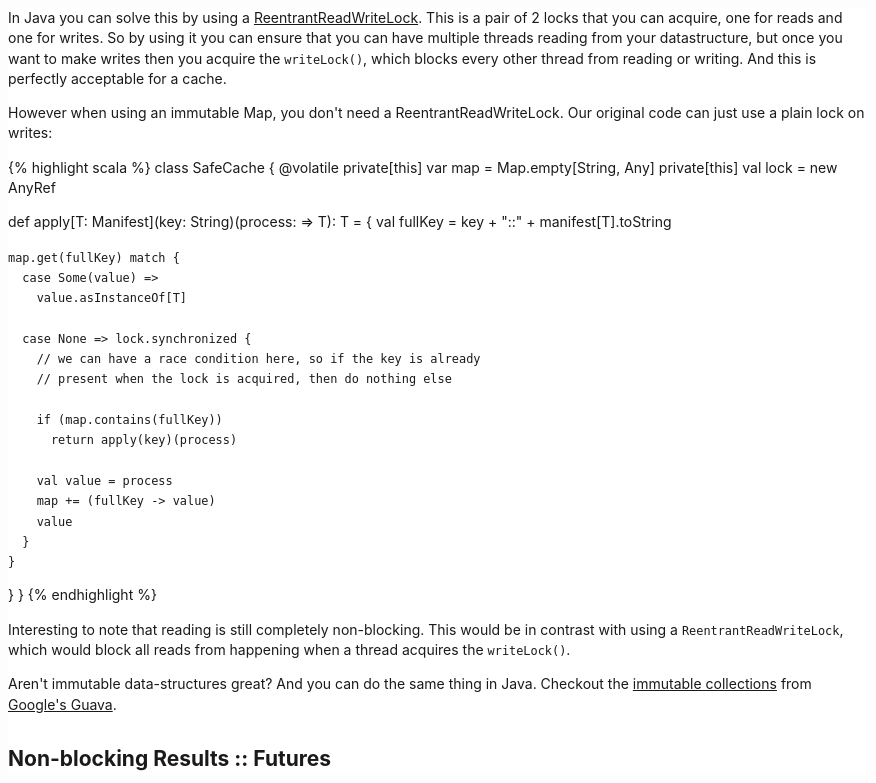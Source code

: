 In Java you can solve this by using a
[ReentrantReadWriteLock](http://docs.oracle.com/javase/6/docs/api/java/util/concurrent/locks/ReentrantReadWriteLock.html).
This is a pair of 2 locks that you can acquire, one for reads and one
for writes. So by using it you can ensure that you can have multiple
threads reading from your datastructure, but once you want to make
writes then you acquire the `writeLock()`, which blocks every other
thread from reading or writing. And this is perfectly acceptable for a
cache.

However when using an immutable Map, you don't need a
ReentrantReadWriteLock. Our original code can just use a plain lock
on writes:

{% highlight scala %}
class SafeCache {
  @volatile
  private[this] var map = Map.empty[String, Any]
  private[this] val lock = new AnyRef

  def apply[T: Manifest](key: String)(process: => T): T = {
    val fullKey = key + "::" + manifest[T].toString

    map.get(fullKey) match {
      case Some(value) => 
	    value.asInstanceOf[T]
		
      case None => lock.synchronized {	  
	    // we can have a race condition here, so if the key is already
	    // present when the lock is acquired, then do nothing else
		
	    if (map.contains(fullKey))
          return apply(key)(process)

        val value = process
        map += (fullKey -> value)
        value
      }
    }
  }
}
{% endhighlight %}

Interesting to note that reading is still completely
non-blocking. This would be in contrast with using a
`ReentrantReadWriteLock`, which would block all reads from happening
when a thread acquires the `writeLock()`.

Aren't immutable data-structures great? And you can do the same thing
in Java. Checkout the
[immutable collections](https://code.google.com/p/guava-libraries/wiki/ImmutableCollectionsExplained)
from [Google's Guava](https://code.google.com/p/guava-libraries/).

## Non-blocking Results :: Futures
